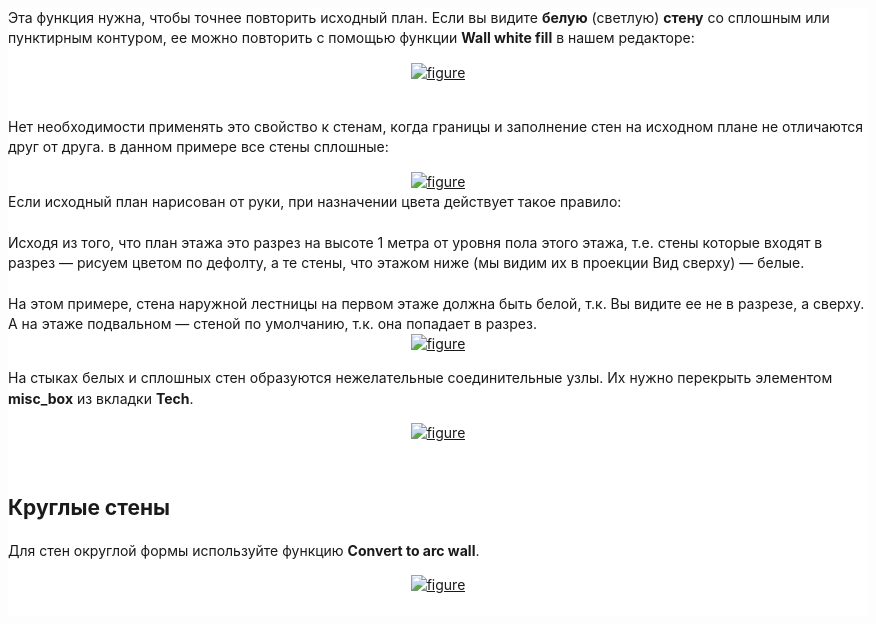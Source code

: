 Эта функция нужна, чтобы точнее повторить исходный план. Если вы видите **белую** (светлую) **стену** со сплошным или пунктирным контуром, ее можно повторить с помощью функции **Wall white fill** в нашем редакторе:
<div style="text-align: center;">
  <a href="/tJcBGNlMfr.jpg" data-lightbox="example-1" >
    <img src="/tJcBGNlMfr.jpg" alt="figure" />
  </a>
</div>
<br>

Нет необходимости применять это свойство к стенам, когда границы и заполнение стен на исходном плане не отличаются друг от друга. в данном примере все стены сплошные:
<div style="text-align: center;">
  <a href="/tJcBGdfeq.jpg" data-lightbox="example-1" >
    <img src="/tJcBGdfeq.jpg" alt="figure"  />
  </a>
</div>
Если исходный план нарисован от руки, при назначении цвета действует такое правило:
<br>
<br>
Исходя из того, что план этажа это разрез на высоте 1 метра от уровня пола этого этажа, т.е. стены которые входят в разрез — рисуем цветом по дефолту, а те стены, что этажом ниже (мы видим их в проекции  Вид сверху) — белые.
<br>
<br>
На этом примере, стена наружной лестницы на первом этаже должна быть белой, т.к. Вы видите ее не в разрезе, а сверху. А на этаже подвальном — стеной по умолчанию, т.к. она попадает в разрез. 
<div style="text-align: center;">
  <a href="/tJcBGNlttt.jpg" data-lightbox="example-1" >
    <img src="/tJcBGNlttt.jpg" alt="figure"  />
  </a>
</div>

На стыках белых и сплошных стен образуются нежелательные соединительные узлы. Их нужно перекрыть элементом **misc_box** из вкладки **Tech**.

<div style="text-align: center;">
  <a href="/tJcBGdfssseq.jpg" data-lightbox="example-1" >
    <img src="/tJcBGdfssseq.jpg" alt="figure"  />
  </a>
</div>
<br>

## Круглые стены

Для стен округлой формы используйте функцию **Convert to arc wall**.
<div style="text-align: center;">
  <a href="/image-1697017585251.png" data-lightbox="example-1" >
    <img src="/image-1697017585251.png" alt="figure"  />
  </a>
</div>
<br>
